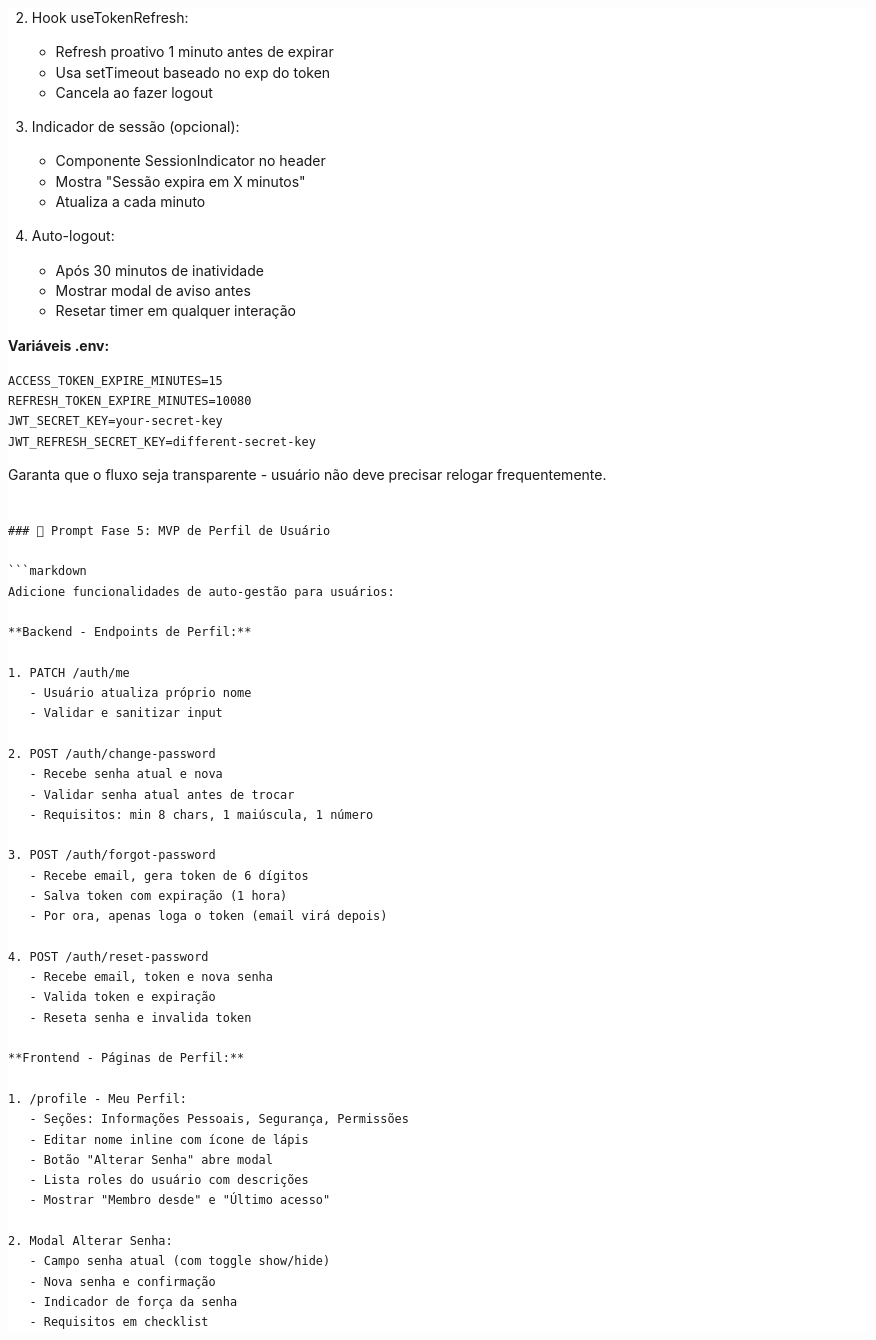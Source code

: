 2. Hook useTokenRefresh:
   - Refresh proativo 1 minuto antes de expirar
   - Usa setTimeout baseado no exp do token
   - Cancela ao fazer logout

3. Indicador de sessão (opcional):
   - Componente SessionIndicator no header
   - Mostra "Sessão expira em X minutos"
   - Atualiza a cada minuto

4. Auto-logout:
   - Após 30 minutos de inatividade
   - Mostrar modal de aviso antes
   - Resetar timer em qualquer interação

**Variáveis .env:**
```
ACCESS_TOKEN_EXPIRE_MINUTES=15
REFRESH_TOKEN_EXPIRE_MINUTES=10080
JWT_SECRET_KEY=your-secret-key
JWT_REFRESH_SECRET_KEY=different-secret-key
```

Garanta que o fluxo seja transparente - usuário não deve precisar relogar frequentemente.
```

### 👤 Prompt Fase 5: MVP de Perfil de Usuário

```markdown
Adicione funcionalidades de auto-gestão para usuários:

**Backend - Endpoints de Perfil:**

1. PATCH /auth/me
   - Usuário atualiza próprio nome
   - Validar e sanitizar input

2. POST /auth/change-password
   - Recebe senha atual e nova
   - Validar senha atual antes de trocar
   - Requisitos: min 8 chars, 1 maiúscula, 1 número

3. POST /auth/forgot-password
   - Recebe email, gera token de 6 dígitos
   - Salva token com expiração (1 hora)
   - Por ora, apenas loga o token (email virá depois)

4. POST /auth/reset-password
   - Recebe email, token e nova senha
   - Valida token e expiração
   - Reseta senha e invalida token

**Frontend - Páginas de Perfil:**

1. /profile - Meu Perfil:
   - Seções: Informações Pessoais, Segurança, Permissões
   - Editar nome inline com ícone de lápis
   - Botão "Alterar Senha" abre modal
   - Lista roles do usuário com descrições
   - Mostrar "Membro desde" e "Último acesso"

2. Modal Alterar Senha:
   - Campo senha atual (com toggle show/hide)
   - Nova senha e confirmação
   - Indicador de força da senha
   - Requisitos em checklist
```